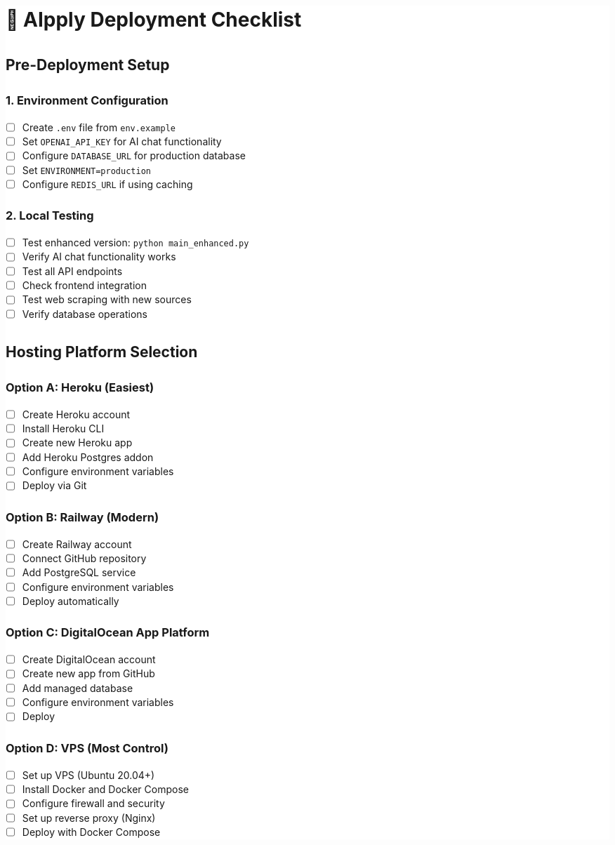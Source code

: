 # 🚀 AIpply Deployment Checklist

## Pre-Deployment Setup

### 1. Environment Configuration
- [ ] Create `.env` file from `env.example`
- [ ] Set `OPENAI_API_KEY` for AI chat functionality
- [ ] Configure `DATABASE_URL` for production database
- [ ] Set `ENVIRONMENT=production`
- [ ] Configure `REDIS_URL` if using caching

### 2. Local Testing
- [ ] Test enhanced version: `python main_enhanced.py`
- [ ] Verify AI chat functionality works
- [ ] Test all API endpoints
- [ ] Check frontend integration
- [ ] Test web scraping with new sources
- [ ] Verify database operations

## Hosting Platform Selection

### Option A: Heroku (Easiest)
- [ ] Create Heroku account
- [ ] Install Heroku CLI
- [ ] Create new Heroku app
- [ ] Add Heroku Postgres addon
- [ ] Configure environment variables
- [ ] Deploy via Git

### Option B: Railway (Modern)
- [ ] Create Railway account
- [ ] Connect GitHub repository
- [ ] Add PostgreSQL service
- [ ] Configure environment variables
- [ ] Deploy automatically

### Option C: DigitalOcean App Platform
- [ ] Create DigitalOcean account
- [ ] Create new app from GitHub
- [ ] Add managed database
- [ ] Configure environment variables
- [ ] Deploy

### Option D: VPS (Most Control)
- [ ] Set up VPS (Ubuntu 20.04+)
- [ ] Install Docker and Docker Compose
- [ ] Configure firewall and security
- [ ] Set up reverse proxy (Nginx)
- [ ] Deploy with Docker Compose
